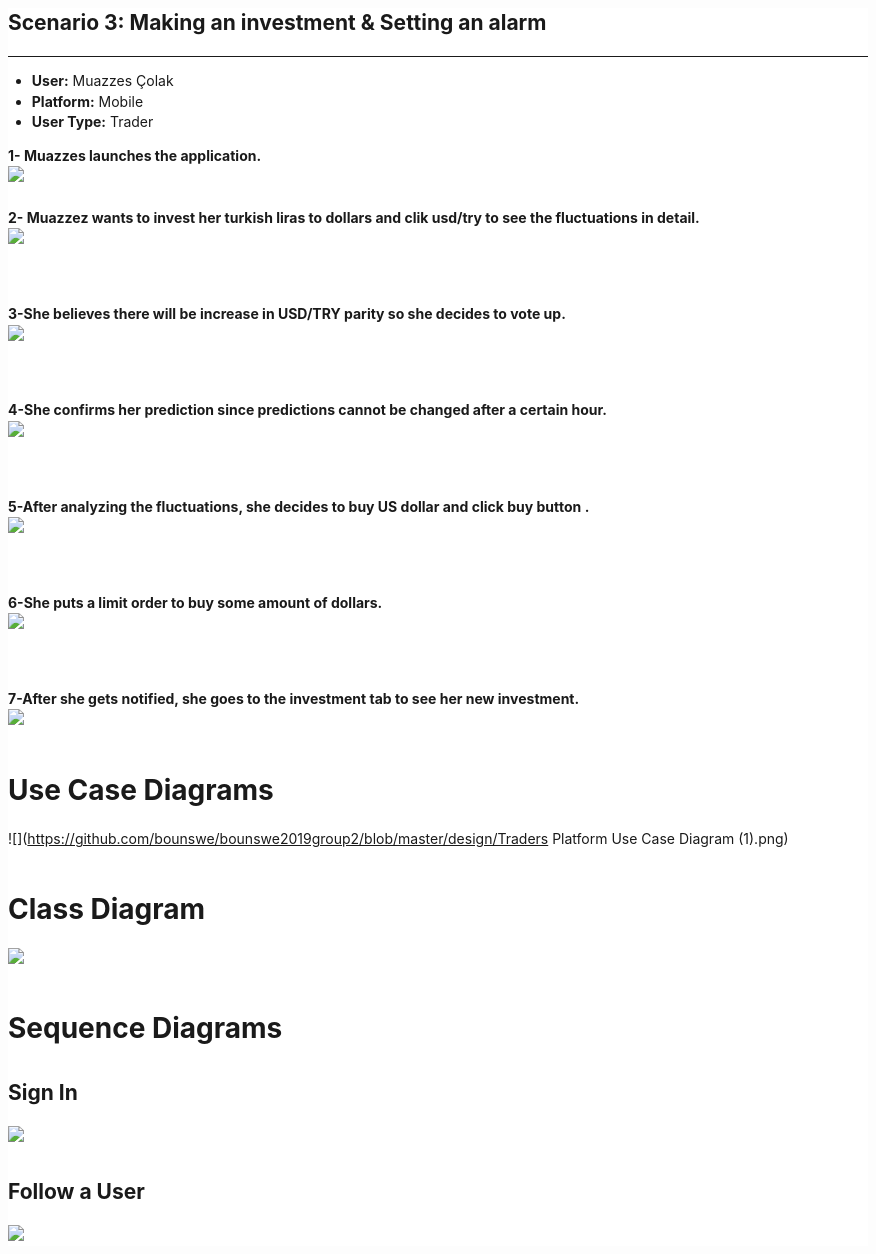 ## Scenario 3: Making an investment & Setting an alarm
***
* **User:** Muazzes Çolak <br>
* **Platform:** Mobile <br>
* **User Type:** Trader <br>

**1- Muazzes launches the application.**<br>
![](https://github.com/bounswe/bounswe2019group2/blob/master/design/mockups/mockup3/1.png)
<br><br>**2- Muazzez wants to invest her turkish liras to dollars and clik usd/try to see the fluctuations in detail.**<br>
![](https://github.com/bounswe/bounswe2019group2/blob/master/design/mockups/mockup3/2.png)

<br><br>**3-She believes there will be increase in USD/TRY parity so she decides to vote up.**<br>
![](https://github.com/bounswe/bounswe2019group2/blob/master/design/mockups/mockup3/3.png)

<br><br>**4-She confirms her prediction since predictions cannot be changed after a certain hour.**<br>
![](https://github.com/bounswe/bounswe2019group2/blob/master/design/mockups/mockup3/4.png)


<br><br>**5-After analyzing the fluctuations, she decides to buy US dollar and click buy button .**<br>
![](https://github.com/bounswe/bounswe2019group2/blob/master/design/mockups/mockup3/5.png)


<br><br>**6-She puts a limit order to buy some amount of dollars.**<br>
![](https://github.com/bounswe/bounswe2019group2/blob/master/design/mockups/mockup3/6.png)

<br><br>**7-After she gets notified, she goes to the investment tab to see her new investment.**<br>
![](https://github.com/bounswe/bounswe2019group2/blob/master/design/mockups/mockup3/7.png)

# Use Case Diagrams
![](https://github.com/bounswe/bounswe2019group2/blob/master/design/Traders Platform Use Case Diagram (1).png)

# Class Diagram
![](https://github.com/bounswe/bounswe2019group2/blob/master/design/class-diagram.png)

# Sequence Diagrams
## Sign In
![](https://github.com/bounswe/bounswe2019group2/blob/master/design/sequence-diagrams/images/signIn.png)
## Follow a User
![](https://github.com/bounswe/bounswe2019group2/blob/master/design/sequence-diagrams/images/followUser.png)

